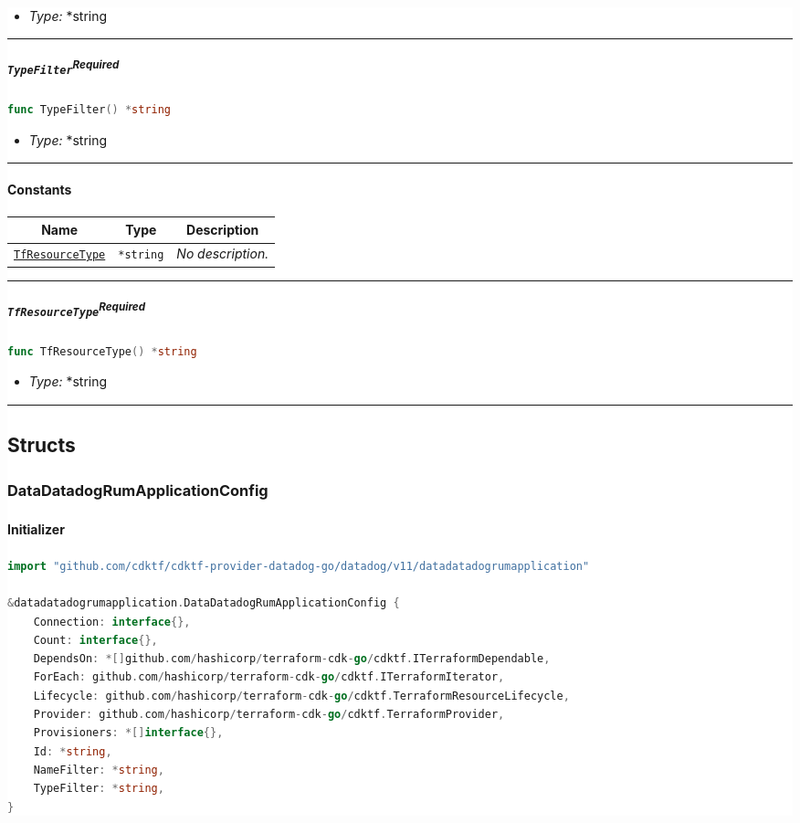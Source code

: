 - *Type:* *string

---

##### `TypeFilter`<sup>Required</sup> <a name="TypeFilter" id="@cdktf/provider-datadog.dataDatadogRumApplication.DataDatadogRumApplication.property.typeFilter"></a>

```go
func TypeFilter() *string
```

- *Type:* *string

---

#### Constants <a name="Constants" id="Constants"></a>

| **Name** | **Type** | **Description** |
| --- | --- | --- |
| <code><a href="#@cdktf/provider-datadog.dataDatadogRumApplication.DataDatadogRumApplication.property.tfResourceType">TfResourceType</a></code> | <code>*string</code> | *No description.* |

---

##### `TfResourceType`<sup>Required</sup> <a name="TfResourceType" id="@cdktf/provider-datadog.dataDatadogRumApplication.DataDatadogRumApplication.property.tfResourceType"></a>

```go
func TfResourceType() *string
```

- *Type:* *string

---

## Structs <a name="Structs" id="Structs"></a>

### DataDatadogRumApplicationConfig <a name="DataDatadogRumApplicationConfig" id="@cdktf/provider-datadog.dataDatadogRumApplication.DataDatadogRumApplicationConfig"></a>

#### Initializer <a name="Initializer" id="@cdktf/provider-datadog.dataDatadogRumApplication.DataDatadogRumApplicationConfig.Initializer"></a>

```go
import "github.com/cdktf/cdktf-provider-datadog-go/datadog/v11/datadatadogrumapplication"

&datadatadogrumapplication.DataDatadogRumApplicationConfig {
	Connection: interface{},
	Count: interface{},
	DependsOn: *[]github.com/hashicorp/terraform-cdk-go/cdktf.ITerraformDependable,
	ForEach: github.com/hashicorp/terraform-cdk-go/cdktf.ITerraformIterator,
	Lifecycle: github.com/hashicorp/terraform-cdk-go/cdktf.TerraformResourceLifecycle,
	Provider: github.com/hashicorp/terraform-cdk-go/cdktf.TerraformProvider,
	Provisioners: *[]interface{},
	Id: *string,
	NameFilter: *string,
	TypeFilter: *string,
}
```
